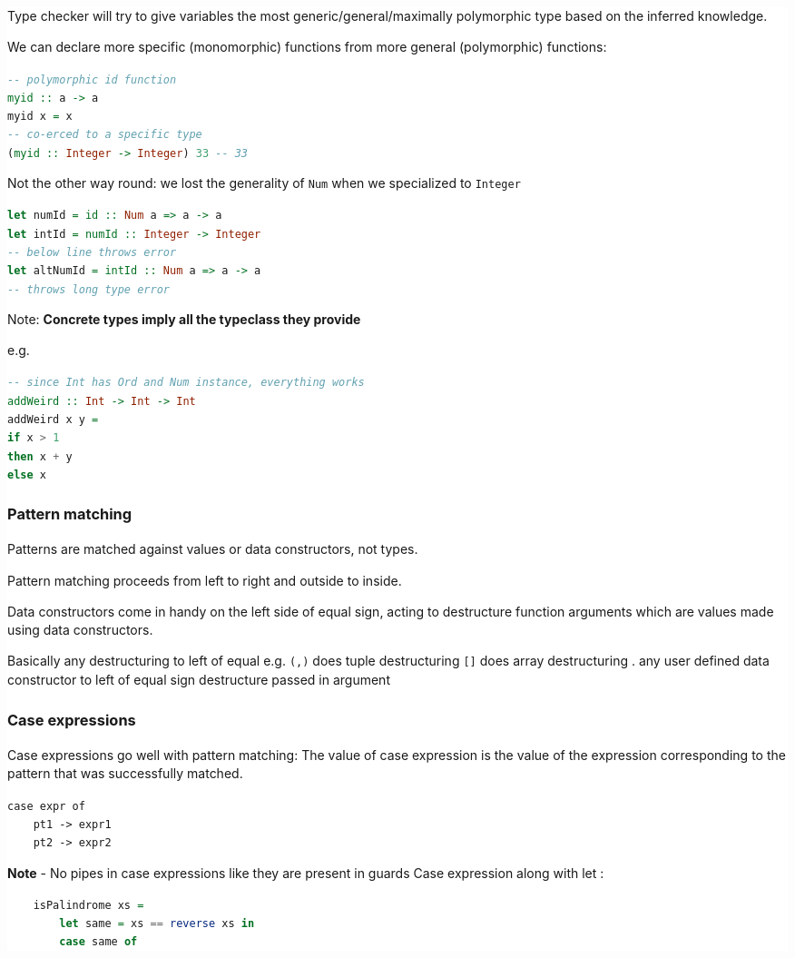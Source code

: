 ### 

Type checker will try to give variables the most generic/general/maximally polymorphic type based on the inferred knowledge.


We can declare more specific (monomorphic) functions from
more general (polymorphic) functions:
```hs
-- polymorphic id function
myid :: a -> a
myid x = x
-- co-erced to a specific type
(myid :: Integer -> Integer) 33 -- 33
```

Not the other way round:
we lost the generality
of `Num` when we specialized to `Integer`

```hs
let numId = id :: Num a => a -> a
let intId = numId :: Integer -> Integer
-- below line throws error
let altNumId = intId :: Num a => a -> a
-- throws long type error
```

Note: **Concrete types imply all the typeclass they provide**

e.g. 
```hs
-- since Int has Ord and Num instance, everything works
addWeird :: Int -> Int -> Int
addWeird x y =
if x > 1
then x + y
else x
```

### Pattern matching

Patterns are matched against values or data constructors, not types.

Pattern matching proceeds from left to right and outside to inside.

Data constructors come in handy on the left side of equal sign,
acting to destructure function arguments which are values made using 
data constructors.

Basically any destructuring to left of equal e.g. `(,)` does tuple destructuring
`[]` does array destructuring . any user defined data constructor to left of equal sign 
destructure passed in argument

### Case expressions

Case expressions go well with pattern matching:
The value of case expression is the value of the expression corresponding to 
the pattern that was successfully matched.
```
case expr of
    pt1 -> expr1
    pt2 -> expr2
```
**Note** - No pipes in case expressions like they are present in guards
Case expression along with let :
```hs
    isPalindrome xs =
        let same = xs == reverse xs in
        case same of
```